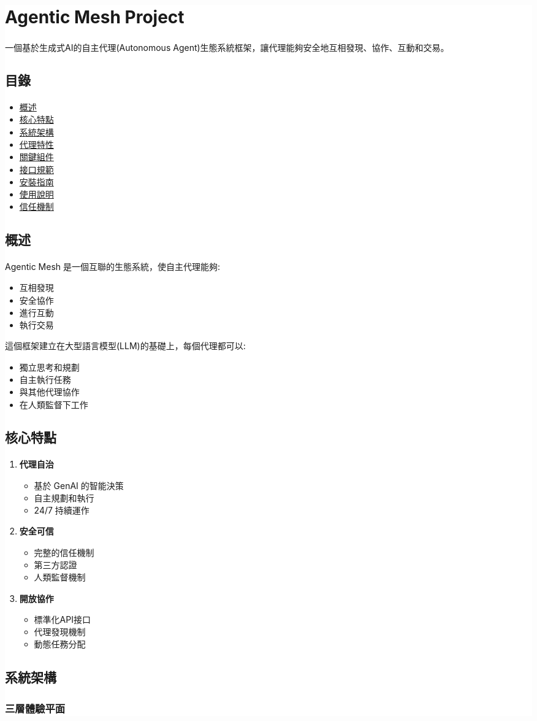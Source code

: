 # Agentic Mesh Project

一個基於生成式AI的自主代理(Autonomous Agent)生態系統框架，讓代理能夠安全地互相發現、協作、互動和交易。

## 目錄
- [概述](#概述)
- [核心特點](#核心特點)
- [系統架構](#系統架構)
- [代理特性](#代理特性)
- [關鍵組件](#關鍵組件)
- [接口規範](#接口規範)
- [安裝指南](#安裝指南)
- [使用說明](#使用說明)
- [信任機制](#信任機制)

## 概述

Agentic Mesh 是一個互聯的生態系統，使自主代理能夠:
- 互相發現
- 安全協作
- 進行互動
- 執行交易

這個框架建立在大型語言模型(LLM)的基礎上，每個代理都可以:
- 獨立思考和規劃
- 自主執行任務
- 與其他代理協作
- 在人類監督下工作

## 核心特點

1. **代理自治**
   - 基於 GenAI 的智能決策
   - 自主規劃和執行
   - 24/7 持續運作

2. **安全可信**
   - 完整的信任機制
   - 第三方認證
   - 人類監督機制

3. **開放協作**
   - 標準化API接口
   - 代理發現機制
   - 動態任務分配

## 系統架構

### 三層體驗平面
